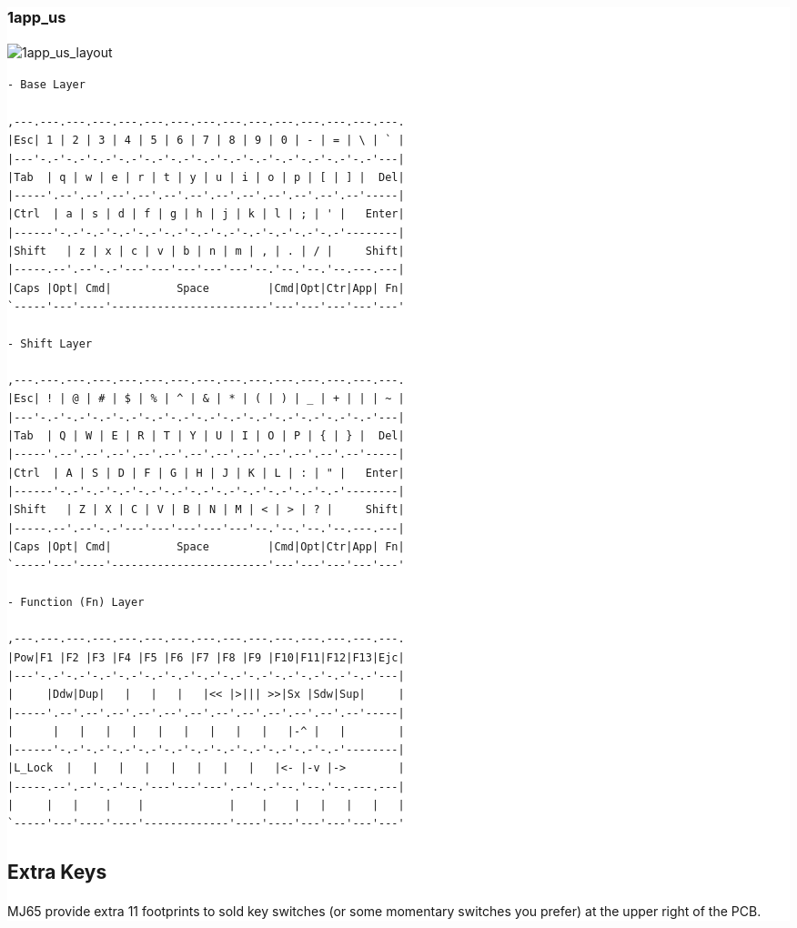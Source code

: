 ### 1app_us

![1app_us_layout](https://urushiyama.github.io/projects/MJ65/img/layout/1app_us.png)

```
- Base Layer

,---.---.---.---.---.---.---.---.---.---.---.---.---.---.---.
|Esc| 1 | 2 | 3 | 4 | 5 | 6 | 7 | 8 | 9 | 0 | - | = | \ | ` |
|---'-.-'-.-'-.-'-.-'-.-'-.-'-.-'-.-'-.-'-.-'-.-'-.-'-.-'---|
|Tab  | q | w | e | r | t | y | u | i | o | p | [ | ] |  Del|
|-----'.--'.--'.--'.--'.--'.--'.--'.--'.--'.--'.--'.--'-----|
|Ctrl  | a | s | d | f | g | h | j | k | l | ; | ' |   Enter|
|------'-.-'-.-'-.-'-.-'-.-'-.-'-.-'-.-'-.-'-.-'-.-'--------|
|Shift   | z | x | c | v | b | n | m | , | . | / |     Shift|
|-----.--'.--'-.-'---'---'---'---'---'--.'--.'--.'--.---.---|
|Caps |Opt| Cmd|          Space         |Cmd|Opt|Ctr|App| Fn|
`-----'---'----'------------------------'---'---'---'---'---'

- Shift Layer

,---.---.---.---.---.---.---.---.---.---.---.---.---.---.---.
|Esc| ! | @ | # | $ | % | ^ | & | * | ( | ) | _ | + | | | ~ |
|---'-.-'-.-'-.-'-.-'-.-'-.-'-.-'-.-'-.-'-.-'-.-'-.-'-.-'---|
|Tab  | Q | W | E | R | T | Y | U | I | O | P | { | } |  Del|
|-----'.--'.--'.--'.--'.--'.--'.--'.--'.--'.--'.--'.--'-----|
|Ctrl  | A | S | D | F | G | H | J | K | L | : | " |   Enter|
|------'-.-'-.-'-.-'-.-'-.-'-.-'-.-'-.-'-.-'-.-'-.-'--------|
|Shift   | Z | X | C | V | B | N | M | < | > | ? |     Shift|
|-----.--'.--'-.-'---'---'---'---'---'--.'--.'--.'--.---.---|
|Caps |Opt| Cmd|          Space         |Cmd|Opt|Ctr|App| Fn|
`-----'---'----'------------------------'---'---'---'---'---'

- Function (Fn) Layer

,---.---.---.---.---.---.---.---.---.---.---.---.---.---.---.
|Pow|F1 |F2 |F3 |F4 |F5 |F6 |F7 |F8 |F9 |F10|F11|F12|F13|Ejc|
|---'-.-'-.-'-.-'-.-'-.-'-.-'-.-'-.-'-.-'-.-'-.-'-.-'-.-'---|
|     |Ddw|Dup|   |   |   |   |<< |>||| >>|Sx |Sdw|Sup|     |
|-----'.--'.--'.--'.--'.--'.--'.--'.--'.--'.--'.--'.--'-----|
|      |   |   |   |   |   |   |   |   |   |-^ |   |        |
|------'-.-'-.-'-.-'-.-'-.-'-.-'-.-'-.-'-.-'-.-'-.-'--------|
|L_Lock  |   |   |   |   |   |   |   |   |<- |-v |->        |
|-----.--'.--'-.-'--.'---'---'---'.--'-.-'--.'--.'--.---.---|
|     |   |    |    |             |    |    |   |   |   |   |
`-----'---'----'----'-------------'----'----'---'---'---'---'
```

## Extra Keys

MJ65 provide extra 11 footprints to sold key switches (or some momentary switches you prefer) at the upper right of the PCB.
